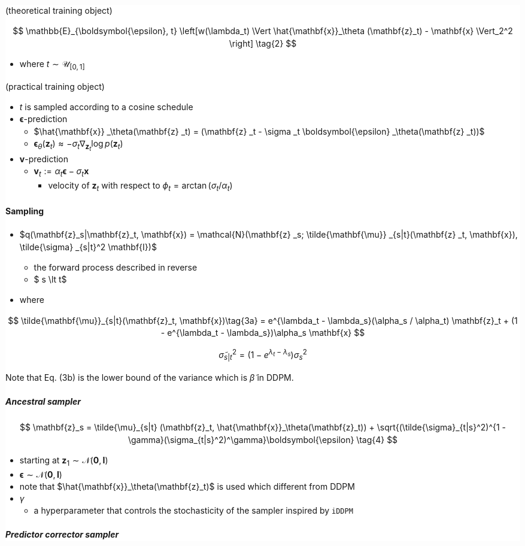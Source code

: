
(theoretical training object)

$$
\mathbb{E}_{\boldsymbol{\epsilon}, t} \left[w(\lambda_t) \Vert \hat{\mathbf{x}}_\theta (\mathbf{z}_t) - \mathbf{x} \Vert_2^2 \right] \tag{2}
$$

- where $t \sim \mathcal{U}_{[0, 1]}$

(practical training object)

- $t$ is sampled according to a cosine schedule
- $\boldsymbol{\epsilon}$-prediction
  - $\hat{\mathbf{x}} _\theta(\mathbf{z} _t) = (\mathbf{z} _t - \sigma _t \boldsymbol{\epsilon} _\theta(\mathbf{z} _t))$
  - $\boldsymbol{\epsilon} _\theta(\mathbf{z} _t) \approx - \sigma _t \nabla _{\mathbf{z} _t} \log p(\mathbf{z} _t)$
- $\mathbf{v}$-prediction
  - $\mathbf{v}_t := \alpha_t \boldsymbol{\epsilon} - \sigma_t\mathbf{x}$
    - velocity of $\mathbf{z}_t$ with respect to $\phi_t = \arctan(\sigma_t / \alpha_t)$


#### Sampling

- $q(\mathbf{z}_s|\mathbf{z}_t, \mathbf{x}) = \mathcal{N}(\mathbf{z} _s; \tilde{\mathbf{\mu}} _{s|t}(\mathbf{z} _t, \mathbf{x}), \tilde{\sigma} _{s|t}^2 \mathbf{I})$
  - the forward process described in reverse
  - $ s \lt t$

- where

$$
\tilde{\mathbf{\mu}}_{s|t}(\mathbf{z}_t, \mathbf{x})\tag{3a} = e^{\lambda_t - \lambda_s}(\alpha_s / \alpha_t) \mathbf{z}_t + (1 - e^{\lambda_t - \lambda_s})\alpha_s \mathbf{x}
$$

$$
\tilde{\sigma}_{s|t}^2 \tag{3b} = (1 - e^{\lambda_t - \lambda_s})\sigma_s^2
$$

Note that Eq. (3b) is the lower bound of the variance which is $\tilde{\beta}$ in DDPM.

##### Ancestral sampler

$$
\mathbf{z}_s = \tilde{\mu}_{s|t} (\mathbf{z}_t, \hat{\mathbf{x}}_\theta(\mathbf{z}_t)) + \sqrt{(\tilde{\sigma}_{t|s}^2)^{1 - \gamma}(\sigma_{t|s}^2)^\gamma}\boldsymbol{\epsilon} \tag{4}
$$

- starting at $\mathbf{z}_1 \sim \mathcal{N}(\mathbf{0}, \mathbf{I})$
- $\boldsymbol{\epsilon} \sim \mathcal{N}(\mathbf{0}, \mathbf{I})$
- note that $\hat{\mathbf{x}}_\theta(\mathbf{z}_t)$ is used which different from DDPM
- $\gamma$ 
  - a hyperparameter that controls the stochasticity of the sampler inspired by `iDDPM`

##### Predictor corrector sampler
